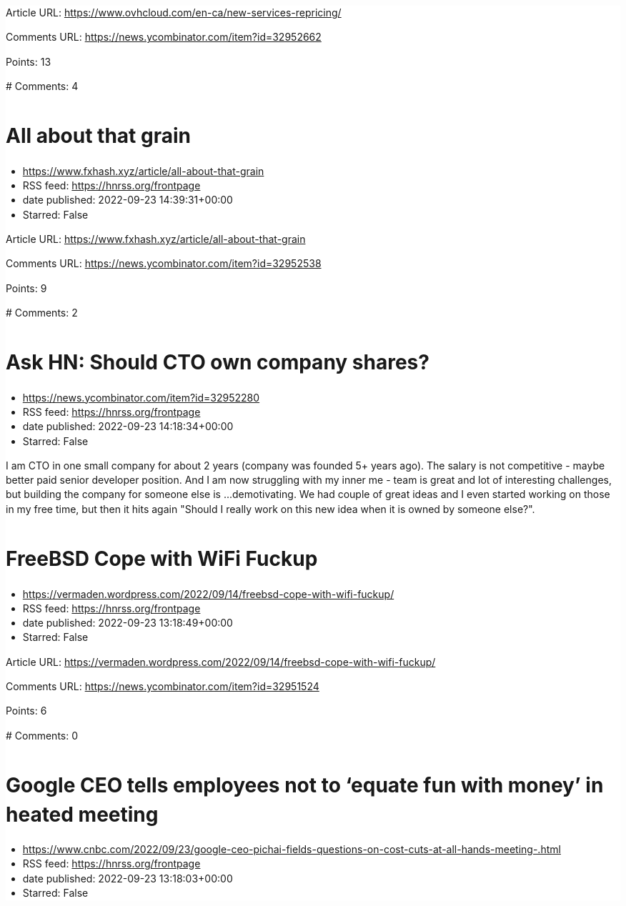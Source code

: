<p>Article URL: <a href="https://www.ovhcloud.com/en-ca/new-services-repricing/">https://www.ovhcloud.com/en-ca/new-services-repricing/</a></p>
<p>Comments URL: <a href="https://news.ycombinator.com/item?id=32952662">https://news.ycombinator.com/item?id=32952662</a></p>
<p>Points: 13</p>
<p># Comments: 4</p>

# All about that grain
 - https://www.fxhash.xyz/article/all-about-that-grain
 - RSS feed: https://hnrss.org/frontpage
 - date published: 2022-09-23 14:39:31+00:00
 - Starred: False

<p>Article URL: <a href="https://www.fxhash.xyz/article/all-about-that-grain">https://www.fxhash.xyz/article/all-about-that-grain</a></p>
<p>Comments URL: <a href="https://news.ycombinator.com/item?id=32952538">https://news.ycombinator.com/item?id=32952538</a></p>
<p>Points: 9</p>
<p># Comments: 2</p>

# Ask HN: Should CTO own company shares?
 - https://news.ycombinator.com/item?id=32952280
 - RSS feed: https://hnrss.org/frontpage
 - date published: 2022-09-23 14:18:34+00:00
 - Starred: False

<p>I am CTO in one small company for about 2 years (company was founded 5+ years ago). The salary is not competitive - maybe better paid senior developer position. And I am now struggling with my inner me - team is great and lot of interesting challenges, but building the company for someone else is ...demotivating. We had couple of great ideas and I even started working on those in my free time, but then it hits again "Should I really work on this new idea when it is owned by someone else?".<p>

# FreeBSD Cope with WiFi Fuckup
 - https://vermaden.wordpress.com/2022/09/14/freebsd-cope-with-wifi-fuckup/
 - RSS feed: https://hnrss.org/frontpage
 - date published: 2022-09-23 13:18:49+00:00
 - Starred: False

<p>Article URL: <a href="https://vermaden.wordpress.com/2022/09/14/freebsd-cope-with-wifi-fuckup/">https://vermaden.wordpress.com/2022/09/14/freebsd-cope-with-wifi-fuckup/</a></p>
<p>Comments URL: <a href="https://news.ycombinator.com/item?id=32951524">https://news.ycombinator.com/item?id=32951524</a></p>
<p>Points: 6</p>
<p># Comments: 0</p>

# Google CEO tells employees not to ‘equate fun with money’ in heated meeting
 - https://www.cnbc.com/2022/09/23/google-ceo-pichai-fields-questions-on-cost-cuts-at-all-hands-meeting-.html
 - RSS feed: https://hnrss.org/frontpage
 - date published: 2022-09-23 13:18:03+00:00
 - Starred: False
